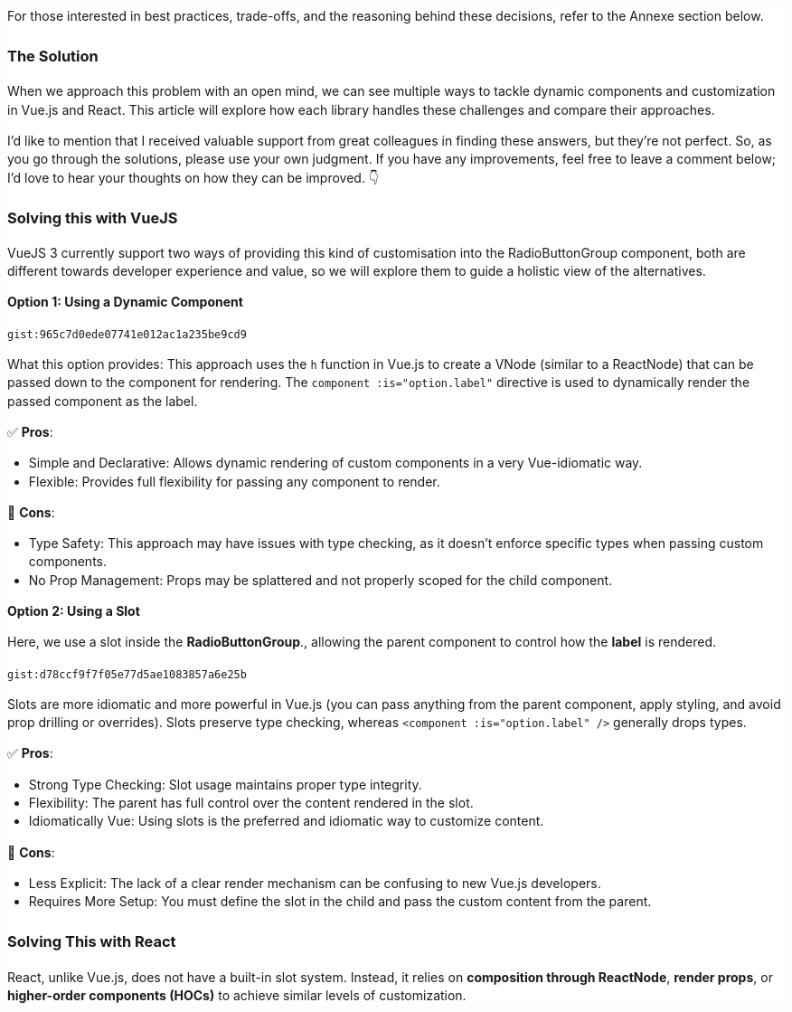 For those interested in best practices, trade-offs, and the reasoning behind these decisions, refer to the Annexe section below.

### The Solution

When we approach this problem with an open mind, we can see multiple ways to tackle dynamic components and customization in Vue.js and React. This article will explore how each library handles these challenges and compare their approaches.

I’d like to mention that I received valuable support from great colleagues in finding these answers, but they’re not perfect. So, as you go through the solutions, please use your own judgment. If you have any improvements, feel free to leave a comment below; I’d love to hear your thoughts on how they can be improved. 👇

### Solving this with VueJS

VueJS 3 currently support two ways of providing this kind of customisation into the RadioButtonGroup component, both are different towards developer experience and value, so we will explore them to guide a holistic view of the alternatives.

**Option 1: Using a Dynamic Component**

```gist:965c7d0ede07741e012ac1a235be9cd9```

What this option provides:
This approach uses the `h` function in Vue.js to create a VNode (similar to a ReactNode) that can be passed down to the component for rendering. The `component :is="option.label"` directive is used to dynamically render the passed component as the label.

✅ **Pros**:
- Simple and Declarative: Allows dynamic rendering of custom components in a very Vue-idiomatic way.
- Flexible: Provides full flexibility for passing any component to render.

🚫 **Cons**:
- Type Safety: This approach may have issues with type checking, as it doesn’t enforce specific types when passing custom components.
- No Prop Management: Props may be splattered and not properly scoped for the child component.

**Option 2: Using a Slot**

Here, we use a slot inside the **RadioButtonGroup**., allowing the parent component to control how the **label** is rendered.

```gist:d78ccf9f7f05e77d5ae1083857a6e25b```

Slots are more idiomatic and more powerful in Vue.js (you can pass anything from the parent component, apply styling, and avoid prop drilling or overrides). Slots preserve type checking, whereas `<component :is="option.label" />` generally drops types.

✅ **Pros**:
- Strong Type Checking: Slot usage maintains proper type integrity.
- Flexibility: The parent has full control over the content rendered in the slot.
- Idiomatically Vue: Using slots is the preferred and idiomatic way to customize content.

🚫 **Cons**:
- Less Explicit: The lack of a clear render mechanism can be confusing to new Vue.js developers.
- Requires More Setup: You must define the slot in the child and pass the custom content from the parent.

### Solving This with React

React, unlike Vue.js, does not have a built-in slot system. Instead, it relies on **composition through ReactNode**, **render props**, or **higher-order components (HOCs)** to achieve similar levels of customization.

```